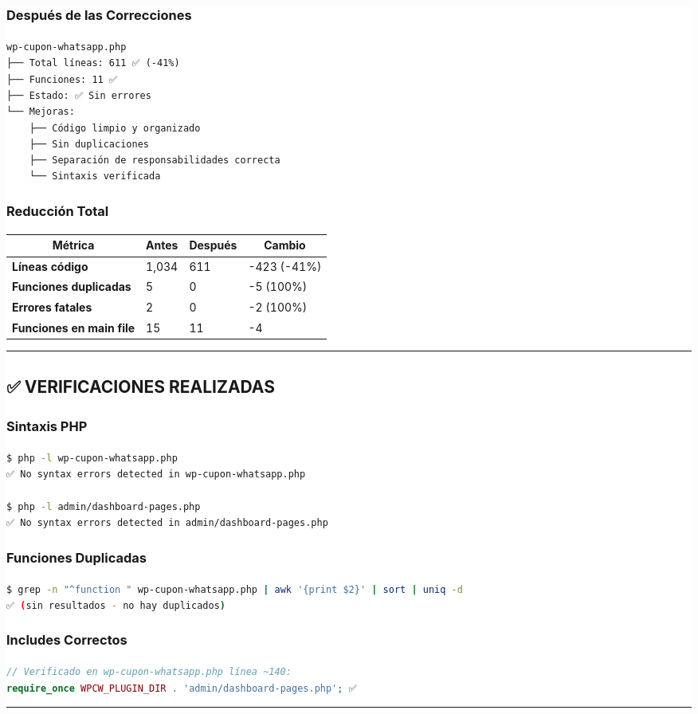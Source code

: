 ### **Después de las Correcciones**

```
wp-cupon-whatsapp.php
├── Total líneas: 611 ✅ (-41%)
├── Funciones: 11 ✅
├── Estado: ✅ Sin errores
└── Mejoras:
    ├── Código limpio y organizado
    ├── Sin duplicaciones
    ├── Separación de responsabilidades correcta
    └── Sintaxis verificada
```

### **Reducción Total**

| Métrica | Antes | Después | Cambio |
|---------|-------|---------|--------|
| **Líneas código** | 1,034 | 611 | -423 (-41%) |
| **Funciones duplicadas** | 5 | 0 | -5 (100%) |
| **Errores fatales** | 2 | 0 | -2 (100%) |
| **Funciones en main file** | 15 | 11 | -4 |

---

## ✅ VERIFICACIONES REALIZADAS

### **Sintaxis PHP**

```bash
$ php -l wp-cupon-whatsapp.php
✅ No syntax errors detected in wp-cupon-whatsapp.php

$ php -l admin/dashboard-pages.php
✅ No syntax errors detected in admin/dashboard-pages.php
```

### **Funciones Duplicadas**

```bash
$ grep -n "^function " wp-cupon-whatsapp.php | awk '{print $2}' | sort | uniq -d
✅ (sin resultados - no hay duplicados)
```

### **Includes Correctos**

```php
// Verificado en wp-cupon-whatsapp.php línea ~140:
require_once WPCW_PLUGIN_DIR . 'admin/dashboard-pages.php'; ✅
```

---